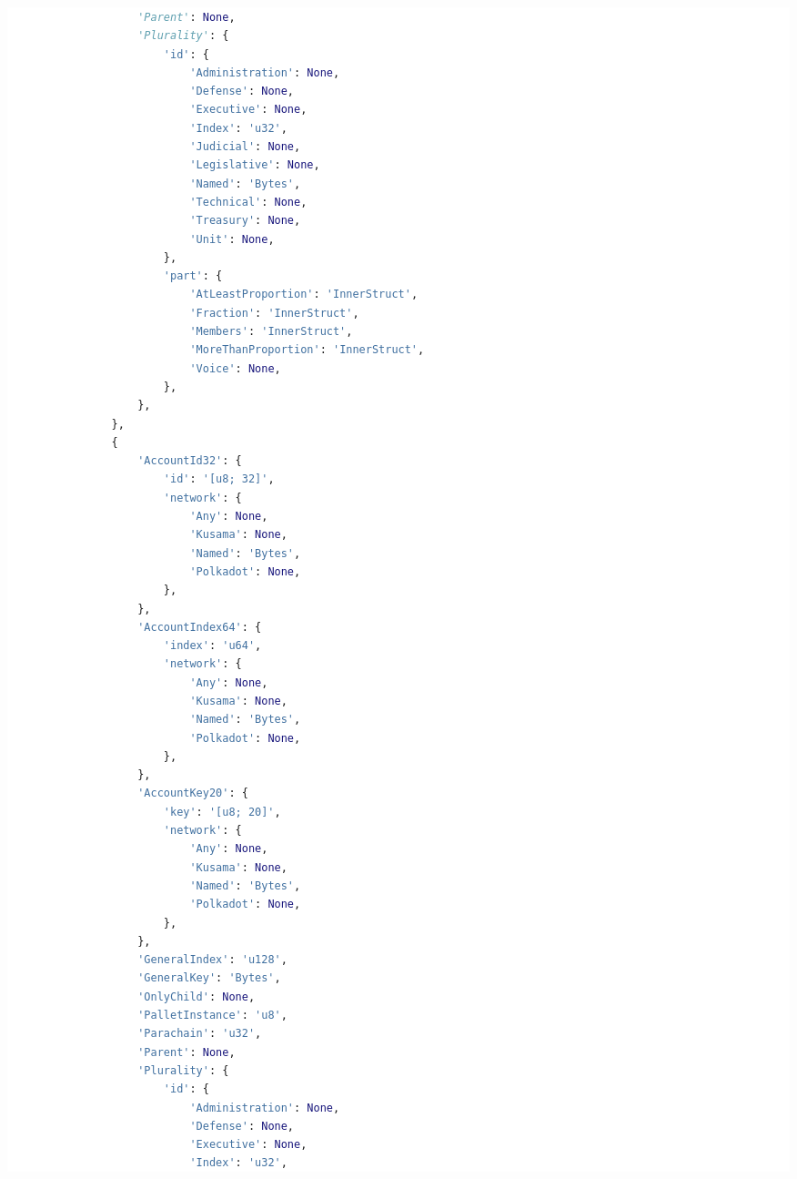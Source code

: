 ```python
                    'Parent': None,
                    'Plurality': {
                        'id': {
                            'Administration': None,
                            'Defense': None,
                            'Executive': None,
                            'Index': 'u32',
                            'Judicial': None,
                            'Legislative': None,
                            'Named': 'Bytes',
                            'Technical': None,
                            'Treasury': None,
                            'Unit': None,
                        },
                        'part': {
                            'AtLeastProportion': 'InnerStruct',
                            'Fraction': 'InnerStruct',
                            'Members': 'InnerStruct',
                            'MoreThanProportion': 'InnerStruct',
                            'Voice': None,
                        },
                    },
                },
                {
                    'AccountId32': {
                        'id': '[u8; 32]',
                        'network': {
                            'Any': None,
                            'Kusama': None,
                            'Named': 'Bytes',
                            'Polkadot': None,
                        },
                    },
                    'AccountIndex64': {
                        'index': 'u64',
                        'network': {
                            'Any': None,
                            'Kusama': None,
                            'Named': 'Bytes',
                            'Polkadot': None,
                        },
                    },
                    'AccountKey20': {
                        'key': '[u8; 20]',
                        'network': {
                            'Any': None,
                            'Kusama': None,
                            'Named': 'Bytes',
                            'Polkadot': None,
                        },
                    },
                    'GeneralIndex': 'u128',
                    'GeneralKey': 'Bytes',
                    'OnlyChild': None,
                    'PalletInstance': 'u8',
                    'Parachain': 'u32',
                    'Parent': None,
                    'Plurality': {
                        'id': {
                            'Administration': None,
                            'Defense': None,
                            'Executive': None,
                            'Index': 'u32',
```